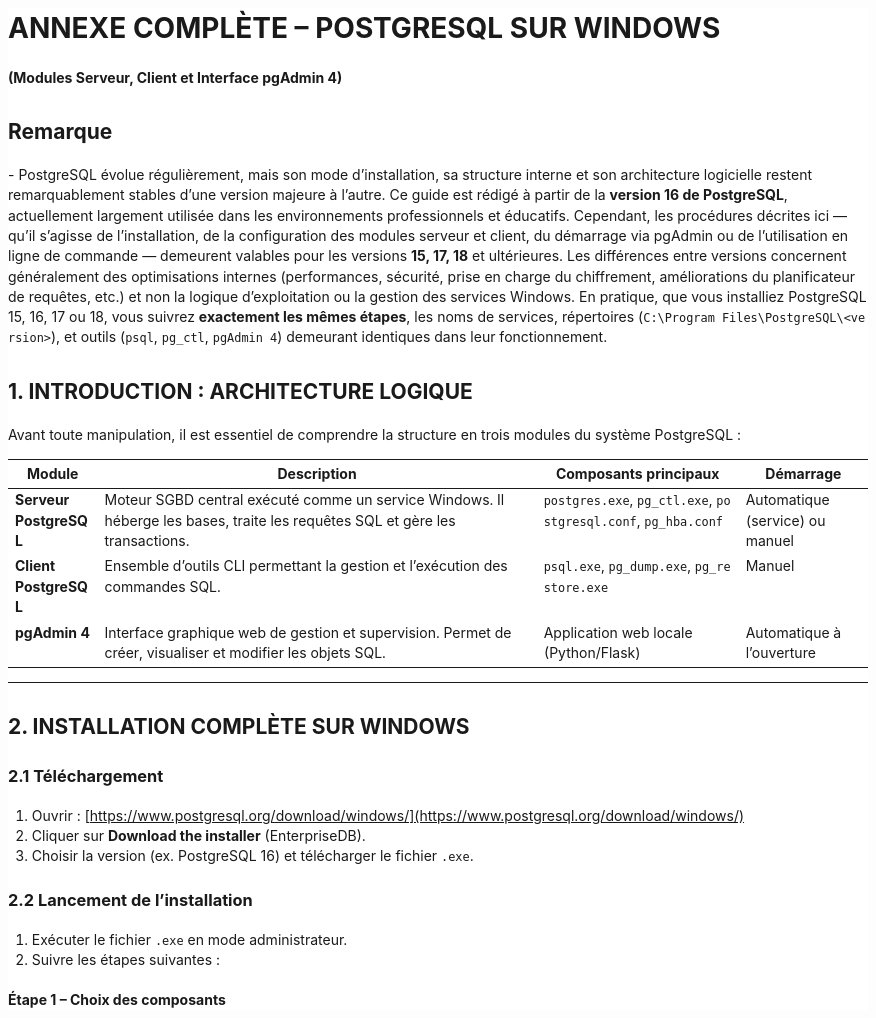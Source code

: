 # ANNEXE COMPLÈTE – POSTGRESQL SUR WINDOWS

**(Modules Serveur, Client et Interface pgAdmin 4)**

## Remarque 
­- PostgreSQL évolue régulièrement, mais son mode d’installation, sa structure interne et son architecture logicielle restent remarquablement stables d’une version majeure à l’autre. Ce guide est rédigé à partir de la **version 16 de PostgreSQL**, actuellement largement utilisée dans les environnements professionnels et éducatifs. Cependant, les procédures décrites ici — qu’il s’agisse de l’installation, de la configuration des modules serveur et client, du démarrage via pgAdmin ou de l’utilisation en ligne de commande — demeurent valables pour les versions **15, 17, 18** et ultérieures. Les différences entre versions concernent généralement des optimisations internes (performances, sécurité, prise en charge du chiffrement, améliorations du planificateur de requêtes, etc.) et non la logique d’exploitation ou la gestion des services Windows. En pratique, que vous installiez PostgreSQL 15, 16, 17 ou 18, vous suivrez **exactement les mêmes étapes**, les noms de services, répertoires (`C:\Program Files\PostgreSQL\<version>`), et outils (`psql`, `pg_ctl`, `pgAdmin 4`) demeurant identiques dans leur fonctionnement.


## 1. INTRODUCTION : ARCHITECTURE LOGIQUE

Avant toute manipulation, il est essentiel de comprendre la structure en trois modules du système PostgreSQL :

| Module                 | Description                                                                                                                   | Composants principaux                                          | Démarrage                       |
| ---------------------- | ----------------------------------------------------------------------------------------------------------------------------- | -------------------------------------------------------------- | ------------------------------- |
| **Serveur PostgreSQL** | Moteur SGBD central exécuté comme un service Windows. Il héberge les bases, traite les requêtes SQL et gère les transactions. | `postgres.exe`, `pg_ctl.exe`, `postgresql.conf`, `pg_hba.conf` | Automatique (service) ou manuel |
| **Client PostgreSQL**  | Ensemble d’outils CLI permettant la gestion et l’exécution des commandes SQL.                                                 | `psql.exe`, `pg_dump.exe`, `pg_restore.exe`                    | Manuel                          |
| **pgAdmin 4**          | Interface graphique web de gestion et supervision. Permet de créer, visualiser et modifier les objets SQL.                    | Application web locale (Python/Flask)                          | Automatique à l’ouverture       |

---

## 2. INSTALLATION COMPLÈTE SUR WINDOWS

### 2.1 Téléchargement

1. Ouvrir : [https://www.postgresql.org/download/windows/](https://www.postgresql.org/download/windows/)
2. Cliquer sur **Download the installer** (EnterpriseDB).
3. Choisir la version (ex. PostgreSQL 16) et télécharger le fichier `.exe`.

### 2.2 Lancement de l’installation

1. Exécuter le fichier `.exe` en mode administrateur.
2. Suivre les étapes suivantes :

#### Étape 1 – Choix des composants

